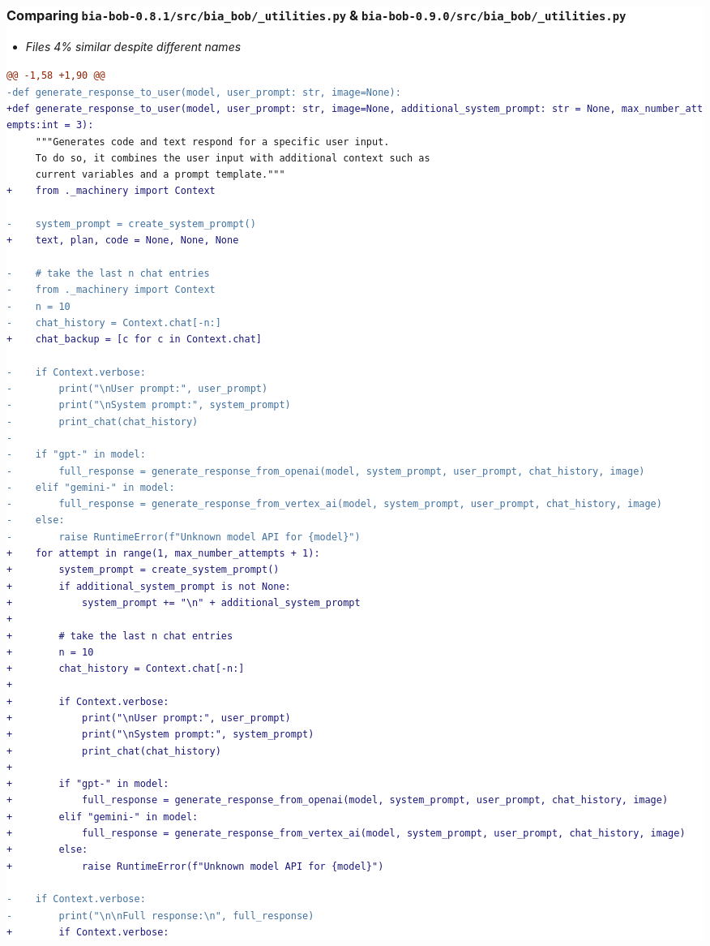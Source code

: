 
### Comparing `bia-bob-0.8.1/src/bia_bob/_utilities.py` & `bia-bob-0.9.0/src/bia_bob/_utilities.py`

 * *Files 4% similar despite different names*

```diff
@@ -1,58 +1,90 @@
-def generate_response_to_user(model, user_prompt: str, image=None):
+def generate_response_to_user(model, user_prompt: str, image=None, additional_system_prompt: str = None, max_number_attempts:int = 3):
     """Generates code and text respond for a specific user input.
     To do so, it combines the user input with additional context such as
     current variables and a prompt template."""
+    from ._machinery import Context
 
-    system_prompt = create_system_prompt()
+    text, plan, code = None, None, None
 
-    # take the last n chat entries
-    from ._machinery import Context
-    n = 10
-    chat_history = Context.chat[-n:]
+    chat_backup = [c for c in Context.chat]
 
-    if Context.verbose:
-        print("\nUser prompt:", user_prompt)
-        print("\nSystem prompt:", system_prompt)
-        print_chat(chat_history)
-
-    if "gpt-" in model:
-        full_response = generate_response_from_openai(model, system_prompt, user_prompt, chat_history, image)
-    elif "gemini-" in model:
-        full_response = generate_response_from_vertex_ai(model, system_prompt, user_prompt, chat_history, image)
-    else:
-        raise RuntimeError(f"Unknown model API for {model}")
+    for attempt in range(1, max_number_attempts + 1):
+        system_prompt = create_system_prompt()
+        if additional_system_prompt is not None:
+            system_prompt += "\n" + additional_system_prompt
+
+        # take the last n chat entries
+        n = 10
+        chat_history = Context.chat[-n:]
+
+        if Context.verbose:
+            print("\nUser prompt:", user_prompt)
+            print("\nSystem prompt:", system_prompt)
+            print_chat(chat_history)
+
+        if "gpt-" in model:
+            full_response = generate_response_from_openai(model, system_prompt, user_prompt, chat_history, image)
+        elif "gemini-" in model:
+            full_response = generate_response_from_vertex_ai(model, system_prompt, user_prompt, chat_history, image)
+        else:
+            raise RuntimeError(f"Unknown model API for {model}")
 
-    if Context.verbose:
-        print("\n\nFull response:\n", full_response)
+        if Context.verbose:
```